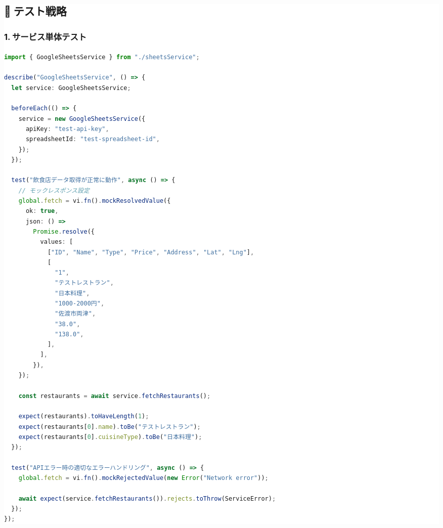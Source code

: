 ## 🧪 テスト戦略

### **1. サービス単体テスト**

```typescript
import { GoogleSheetsService } from "./sheetsService";

describe("GoogleSheetsService", () => {
  let service: GoogleSheetsService;

  beforeEach(() => {
    service = new GoogleSheetsService({
      apiKey: "test-api-key",
      spreadsheetId: "test-spreadsheet-id",
    });
  });

  test("飲食店データ取得が正常に動作", async () => {
    // モックレスポンス設定
    global.fetch = vi.fn().mockResolvedValue({
      ok: true,
      json: () =>
        Promise.resolve({
          values: [
            ["ID", "Name", "Type", "Price", "Address", "Lat", "Lng"],
            [
              "1",
              "テストレストラン",
              "日本料理",
              "1000-2000円",
              "佐渡市両津",
              "38.0",
              "138.0",
            ],
          ],
        }),
    });

    const restaurants = await service.fetchRestaurants();

    expect(restaurants).toHaveLength(1);
    expect(restaurants[0].name).toBe("テストレストラン");
    expect(restaurants[0].cuisineType).toBe("日本料理");
  });

  test("APIエラー時の適切なエラーハンドリング", async () => {
    global.fetch = vi.fn().mockRejectedValue(new Error("Network error"));

    await expect(service.fetchRestaurants()).rejects.toThrow(ServiceError);
  });
});
```
